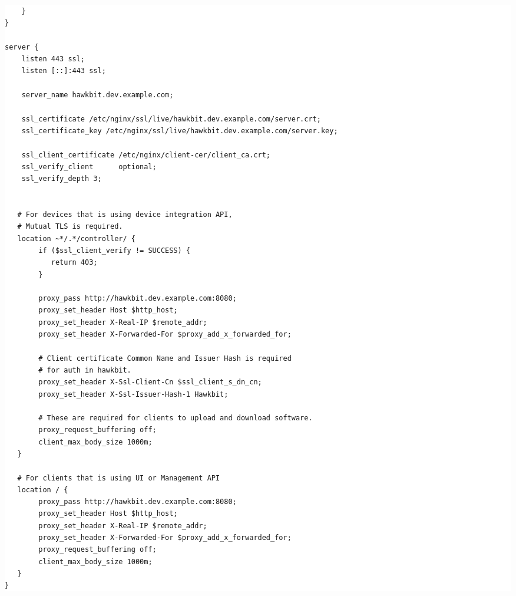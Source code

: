 ```nginx
    }
}

server {
    listen 443 ssl;
    listen [::]:443 ssl;

    server_name hawkbit.dev.example.com;

    ssl_certificate /etc/nginx/ssl/live/hawkbit.dev.example.com/server.crt;
    ssl_certificate_key /etc/nginx/ssl/live/hawkbit.dev.example.com/server.key;

    ssl_client_certificate /etc/nginx/client-cer/client_ca.crt;
    ssl_verify_client      optional;
    ssl_verify_depth 3;


   # For devices that is using device integration API, 
   # Mutual TLS is required.
   location ~*/.*/controller/ {
        if ($ssl_client_verify != SUCCESS) {
           return 403;
        }

        proxy_pass http://hawkbit.dev.example.com:8080;
        proxy_set_header Host $http_host;
        proxy_set_header X-Real-IP $remote_addr;
        proxy_set_header X-Forwarded-For $proxy_add_x_forwarded_for;

        # Client certificate Common Name and Issuer Hash is required
        # for auth in hawkbit. 
        proxy_set_header X-Ssl-Client-Cn $ssl_client_s_dn_cn;
        proxy_set_header X-Ssl-Issuer-Hash-1 Hawkbit;

        # These are required for clients to upload and download software. 
        proxy_request_buffering off;
        client_max_body_size 1000m;
   }

   # For clients that is using UI or Management API
   location / {
        proxy_pass http://hawkbit.dev.example.com:8080;
        proxy_set_header Host $http_host; 
        proxy_set_header X-Real-IP $remote_addr;
        proxy_set_header X-Forwarded-For $proxy_add_x_forwarded_for;
	    proxy_request_buffering off;
	    client_max_body_size 1000m;
   }   
}
```
